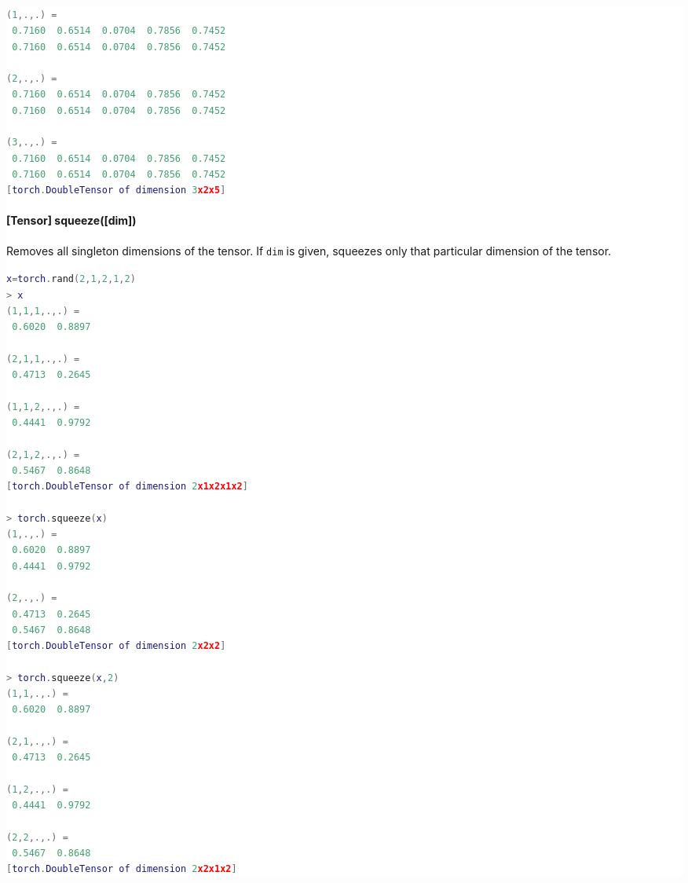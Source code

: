  ```lua
(1,.,.) = 
  0.7160  0.6514  0.0704  0.7856  0.7452
  0.7160  0.6514  0.0704  0.7856  0.7452

(2,.,.) = 
  0.7160  0.6514  0.0704  0.7856  0.7452
  0.7160  0.6514  0.0704  0.7856  0.7452

(3,.,.) = 
  0.7160  0.6514  0.0704  0.7856  0.7452
  0.7160  0.6514  0.0704  0.7856  0.7452
[torch.DoubleTensor of dimension 3x2x5]

 ```
 
<a name="torch.squeeze"></a>
#### [Tensor] squeeze([dim]) ####

Removes all singleton dimensions of the tensor.
If `dim` is given, squeezes only that particular dimension of the tensor.

 ```lua
x=torch.rand(2,1,2,1,2)
> x
(1,1,1,.,.) =
  0.6020  0.8897

(2,1,1,.,.) =
  0.4713  0.2645

(1,1,2,.,.) =
  0.4441  0.9792

(2,1,2,.,.) =
  0.5467  0.8648
[torch.DoubleTensor of dimension 2x1x2x1x2]

> torch.squeeze(x)
(1,.,.) =
  0.6020  0.8897
  0.4441  0.9792

(2,.,.) =
  0.4713  0.2645
  0.5467  0.8648
[torch.DoubleTensor of dimension 2x2x2] 

> torch.squeeze(x,2)
(1,1,.,.) =
  0.6020  0.8897

(2,1,.,.) =
  0.4713  0.2645

(1,2,.,.) =
  0.4441  0.9792

(2,2,.,.) =
  0.5467  0.8648
[torch.DoubleTensor of dimension 2x2x1x2]

 ```
